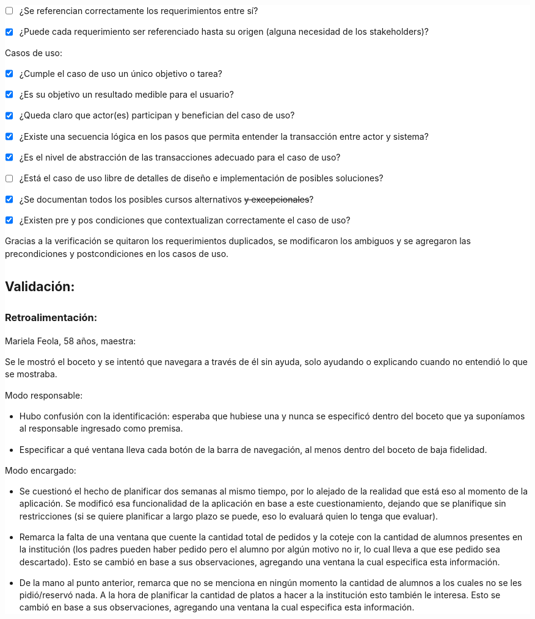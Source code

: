 - [ ]  ¿Se referencian correctamente los requerimientos entre sí?
              
- [x]  ¿Puede cada requerimiento ser referenciado hasta su origen (alguna necesidad de los stakeholders)?

Casos de uso:

- [x] ¿Cumple el caso de uso un único objetivo o tarea?

- [x]  ¿Es su objetivo un resultado medible para el usuario?

- [x]  ¿Queda claro que actor(es) participan y benefician del caso de uso?

- [x]  ¿Existe una secuencia lógica en los pasos que permita entender la transacción entre actor y sistema?

- [x]  ¿Es el nivel de abstracción de las transacciones adecuado para el caso de uso?

- [ ]  ¿Está el caso de uso libre de detalles de diseño e implementación de posibles soluciones?

- [x]  ¿Se documentan todos los posibles cursos alternativos ~~y excepcionales~~?

- [x]  ¿Existen pre y pos condiciones que contextualizan correctamente el caso de uso?    

  Gracias a la verificación se quitaron los requerimientos duplicados, se modificaron los ambiguos y se agregaron las precondiciones y postcondiciones en los casos de uso.

## Validación:

### Retroalimentación:

Mariela Feola, 58 años, maestra:

Se le mostró el boceto y se intentó que navegara a través de él sin ayuda, solo ayudando o explicando cuando no entendió lo que se mostraba.

Modo responsable:

-   Hubo confusión con la identificación: esperaba que hubiese una y nunca se especificó dentro del boceto que ya suponíamos al responsable ingresado como premisa.
    
-   Especificar a qué ventana lleva cada botón de la barra de navegación, al menos dentro del boceto de baja fidelidad.

Modo encargado:

-   Se cuestionó el hecho de planificar dos semanas al mismo tiempo, por lo alejado de la realidad que está eso al momento de la aplicación. Se modificó esa funcionalidad de la aplicación en base a este cuestionamiento, dejando que se planifique sin restricciones (si se quiere planificar a largo plazo se puede, eso lo evaluará quien lo tenga que evaluar).
    
-   Remarca la falta de una ventana que cuente la cantidad total de pedidos y la coteje con la cantidad de alumnos presentes en la institución (los padres pueden haber pedido pero el alumno por algún motivo no ir, lo cual lleva a que ese pedido sea descartado). Esto se cambió en base a sus observaciones, agregando una ventana la cual especifica esta información.
    
-   De la mano al punto anterior, remarca que no se menciona en ningún momento la cantidad de alumnos a los cuales no se les pidió/reservó nada. A la hora de planificar la cantidad de platos a hacer a la institución esto también le interesa. Esto se cambió en base a sus observaciones, agregando una ventana la cual especifica esta información.
    